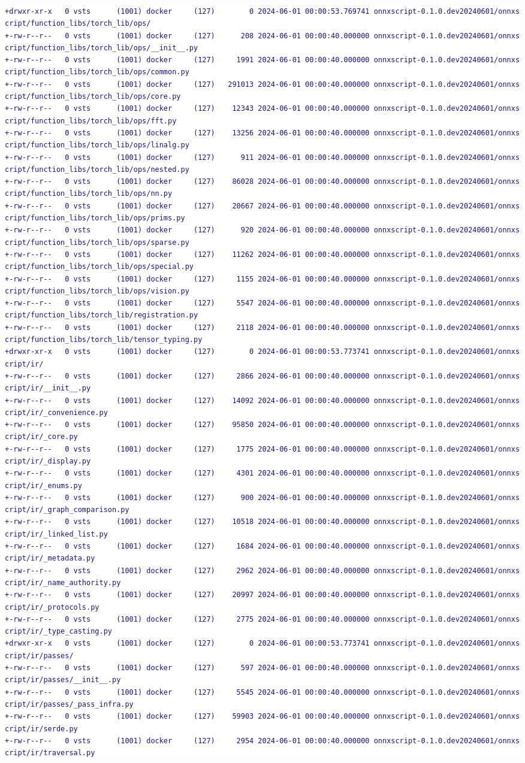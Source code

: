 ```diff
+drwxr-xr-x   0 vsts      (1001) docker     (127)        0 2024-06-01 00:00:53.769741 onnxscript-0.1.0.dev20240601/onnxscript/function_libs/torch_lib/ops/
+-rw-r--r--   0 vsts      (1001) docker     (127)      208 2024-06-01 00:00:40.000000 onnxscript-0.1.0.dev20240601/onnxscript/function_libs/torch_lib/ops/__init__.py
+-rw-r--r--   0 vsts      (1001) docker     (127)     1991 2024-06-01 00:00:40.000000 onnxscript-0.1.0.dev20240601/onnxscript/function_libs/torch_lib/ops/common.py
+-rw-r--r--   0 vsts      (1001) docker     (127)   291013 2024-06-01 00:00:40.000000 onnxscript-0.1.0.dev20240601/onnxscript/function_libs/torch_lib/ops/core.py
+-rw-r--r--   0 vsts      (1001) docker     (127)    12343 2024-06-01 00:00:40.000000 onnxscript-0.1.0.dev20240601/onnxscript/function_libs/torch_lib/ops/fft.py
+-rw-r--r--   0 vsts      (1001) docker     (127)    13256 2024-06-01 00:00:40.000000 onnxscript-0.1.0.dev20240601/onnxscript/function_libs/torch_lib/ops/linalg.py
+-rw-r--r--   0 vsts      (1001) docker     (127)      911 2024-06-01 00:00:40.000000 onnxscript-0.1.0.dev20240601/onnxscript/function_libs/torch_lib/ops/nested.py
+-rw-r--r--   0 vsts      (1001) docker     (127)    86028 2024-06-01 00:00:40.000000 onnxscript-0.1.0.dev20240601/onnxscript/function_libs/torch_lib/ops/nn.py
+-rw-r--r--   0 vsts      (1001) docker     (127)    20667 2024-06-01 00:00:40.000000 onnxscript-0.1.0.dev20240601/onnxscript/function_libs/torch_lib/ops/prims.py
+-rw-r--r--   0 vsts      (1001) docker     (127)      920 2024-06-01 00:00:40.000000 onnxscript-0.1.0.dev20240601/onnxscript/function_libs/torch_lib/ops/sparse.py
+-rw-r--r--   0 vsts      (1001) docker     (127)    11262 2024-06-01 00:00:40.000000 onnxscript-0.1.0.dev20240601/onnxscript/function_libs/torch_lib/ops/special.py
+-rw-r--r--   0 vsts      (1001) docker     (127)     1155 2024-06-01 00:00:40.000000 onnxscript-0.1.0.dev20240601/onnxscript/function_libs/torch_lib/ops/vision.py
+-rw-r--r--   0 vsts      (1001) docker     (127)     5547 2024-06-01 00:00:40.000000 onnxscript-0.1.0.dev20240601/onnxscript/function_libs/torch_lib/registration.py
+-rw-r--r--   0 vsts      (1001) docker     (127)     2118 2024-06-01 00:00:40.000000 onnxscript-0.1.0.dev20240601/onnxscript/function_libs/torch_lib/tensor_typing.py
+drwxr-xr-x   0 vsts      (1001) docker     (127)        0 2024-06-01 00:00:53.773741 onnxscript-0.1.0.dev20240601/onnxscript/ir/
+-rw-r--r--   0 vsts      (1001) docker     (127)     2866 2024-06-01 00:00:40.000000 onnxscript-0.1.0.dev20240601/onnxscript/ir/__init__.py
+-rw-r--r--   0 vsts      (1001) docker     (127)    14092 2024-06-01 00:00:40.000000 onnxscript-0.1.0.dev20240601/onnxscript/ir/_convenience.py
+-rw-r--r--   0 vsts      (1001) docker     (127)    95850 2024-06-01 00:00:40.000000 onnxscript-0.1.0.dev20240601/onnxscript/ir/_core.py
+-rw-r--r--   0 vsts      (1001) docker     (127)     1775 2024-06-01 00:00:40.000000 onnxscript-0.1.0.dev20240601/onnxscript/ir/_display.py
+-rw-r--r--   0 vsts      (1001) docker     (127)     4301 2024-06-01 00:00:40.000000 onnxscript-0.1.0.dev20240601/onnxscript/ir/_enums.py
+-rw-r--r--   0 vsts      (1001) docker     (127)      900 2024-06-01 00:00:40.000000 onnxscript-0.1.0.dev20240601/onnxscript/ir/_graph_comparison.py
+-rw-r--r--   0 vsts      (1001) docker     (127)    10518 2024-06-01 00:00:40.000000 onnxscript-0.1.0.dev20240601/onnxscript/ir/_linked_list.py
+-rw-r--r--   0 vsts      (1001) docker     (127)     1684 2024-06-01 00:00:40.000000 onnxscript-0.1.0.dev20240601/onnxscript/ir/_metadata.py
+-rw-r--r--   0 vsts      (1001) docker     (127)     2962 2024-06-01 00:00:40.000000 onnxscript-0.1.0.dev20240601/onnxscript/ir/_name_authority.py
+-rw-r--r--   0 vsts      (1001) docker     (127)    20997 2024-06-01 00:00:40.000000 onnxscript-0.1.0.dev20240601/onnxscript/ir/_protocols.py
+-rw-r--r--   0 vsts      (1001) docker     (127)     2775 2024-06-01 00:00:40.000000 onnxscript-0.1.0.dev20240601/onnxscript/ir/_type_casting.py
+drwxr-xr-x   0 vsts      (1001) docker     (127)        0 2024-06-01 00:00:53.773741 onnxscript-0.1.0.dev20240601/onnxscript/ir/passes/
+-rw-r--r--   0 vsts      (1001) docker     (127)      597 2024-06-01 00:00:40.000000 onnxscript-0.1.0.dev20240601/onnxscript/ir/passes/__init__.py
+-rw-r--r--   0 vsts      (1001) docker     (127)     5545 2024-06-01 00:00:40.000000 onnxscript-0.1.0.dev20240601/onnxscript/ir/passes/_pass_infra.py
+-rw-r--r--   0 vsts      (1001) docker     (127)    59903 2024-06-01 00:00:40.000000 onnxscript-0.1.0.dev20240601/onnxscript/ir/serde.py
+-rw-r--r--   0 vsts      (1001) docker     (127)     2954 2024-06-01 00:00:40.000000 onnxscript-0.1.0.dev20240601/onnxscript/ir/traversal.py
```